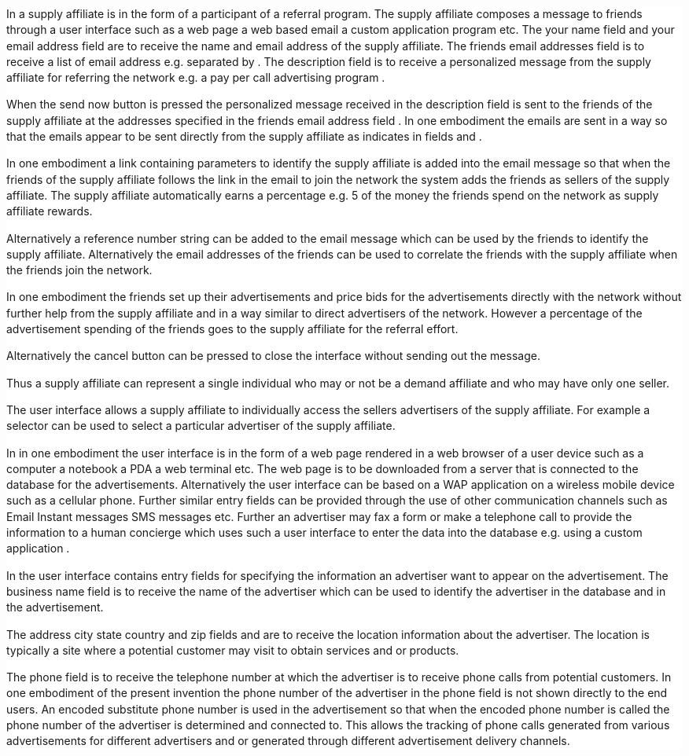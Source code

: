 In a supply affiliate is in the form of a participant of a referral program. The supply affiliate composes a message to friends through a user interface such as a web page a web based email a custom application program etc. The your name field and your email address field are to receive the name and email address of the supply affiliate. The friends email addresses field is to receive a list of email address e.g. separated by . The description field is to receive a personalized message from the supply affiliate for referring the network e.g. a pay per call advertising program .

When the send now button is pressed the personalized message received in the description field is sent to the friends of the supply affiliate at the addresses specified in the friends email address field . In one embodiment the emails are sent in a way so that the emails appear to be sent directly from the supply affiliate as indicates in fields and .

In one embodiment a link containing parameters to identify the supply affiliate is added into the email message so that when the friends of the supply affiliate follows the link in the email to join the network the system adds the friends as sellers of the supply affiliate. The supply affiliate automatically earns a percentage e.g. 5 of the money the friends spend on the network as supply affiliate rewards.

Alternatively a reference number string can be added to the email message which can be used by the friends to identify the supply affiliate. Alternatively the email addresses of the friends can be used to correlate the friends with the supply affiliate when the friends join the network.

In one embodiment the friends set up their advertisements and price bids for the advertisements directly with the network without further help from the supply affiliate and in a way similar to direct advertisers of the network. However a percentage of the advertisement spending of the friends goes to the supply affiliate for the referral effort.

Alternatively the cancel button can be pressed to close the interface without sending out the message.

Thus a supply affiliate can represent a single individual who may or not be a demand affiliate and who may have only one seller.

The user interface allows a supply affiliate to individually access the sellers advertisers of the supply affiliate. For example a selector can be used to select a particular advertiser of the supply affiliate.

In in one embodiment the user interface is in the form of a web page rendered in a web browser of a user device such as a computer a notebook a PDA a web terminal etc. The web page is to be downloaded from a server that is connected to the database for the advertisements. Alternatively the user interface can be based on a WAP application on a wireless mobile device such as a cellular phone. Further similar entry fields can be provided through the use of other communication channels such as Email Instant messages SMS messages etc. Further an advertiser may fax a form or make a telephone call to provide the information to a human concierge which uses such a user interface to enter the data into the database e.g. using a custom application .

In the user interface contains entry fields for specifying the information an advertiser want to appear on the advertisement. The business name field is to receive the name of the advertiser which can be used to identify the advertiser in the database and in the advertisement.

The address city state country and zip fields and are to receive the location information about the advertiser. The location is typically a site where a potential customer may visit to obtain services and or products.

The phone field is to receive the telephone number at which the advertiser is to receive phone calls from potential customers. In one embodiment of the present invention the phone number of the advertiser in the phone field is not shown directly to the end users. An encoded substitute phone number is used in the advertisement so that when the encoded phone number is called the phone number of the advertiser is determined and connected to. This allows the tracking of phone calls generated from various advertisements for different advertisers and or generated through different advertisement delivery channels.
